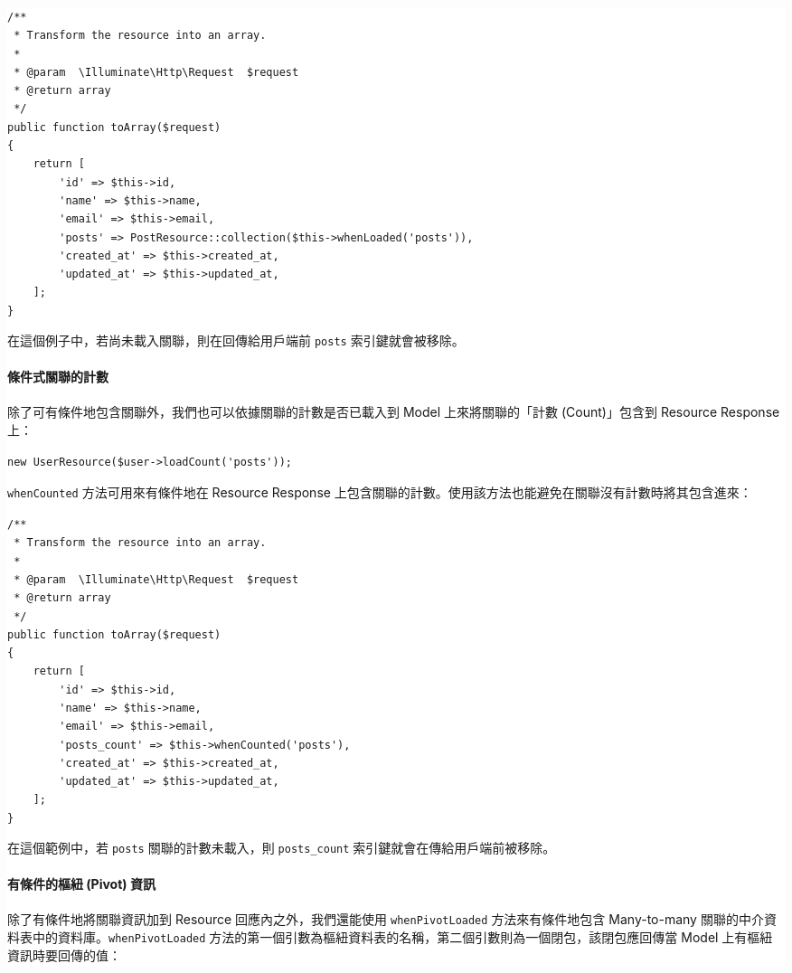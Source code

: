     /**
     * Transform the resource into an array.
     *
     * @param  \Illuminate\Http\Request  $request
     * @return array
     */
    public function toArray($request)
    {
        return [
            'id' => $this->id,
            'name' => $this->name,
            'email' => $this->email,
            'posts' => PostResource::collection($this->whenLoaded('posts')),
            'created_at' => $this->created_at,
            'updated_at' => $this->updated_at,
        ];
    }
在這個例子中，若尚未載入關聯，則在回傳給用戶端前 `posts` 索引鍵就會被移除。

<a name="conditional-relationship-counts"></a>

#### 條件式關聯的計數

除了可有條件地包含關聯外，我們也可以依據關聯的計數是否已載入到 Model 上來將關聯的「計數 (Count)」包含到 Resource Response 上：

    new UserResource($user->loadCount('posts'));
`whenCounted` 方法可用來有條件地在 Resource Response 上包含關聯的計數。使用該方法也能避免在關聯沒有計數時將其包含進來：

    /**
     * Transform the resource into an array.
     *
     * @param  \Illuminate\Http\Request  $request
     * @return array
     */
    public function toArray($request)
    {
        return [
            'id' => $this->id,
            'name' => $this->name,
            'email' => $this->email,
            'posts_count' => $this->whenCounted('posts'),
            'created_at' => $this->created_at,
            'updated_at' => $this->updated_at,
        ];
    }
在這個範例中，若 `posts` 關聯的計數未載入，則 `posts_count` 索引鍵就會在傳給用戶端前被移除。

<a name="conditional-pivot-information"></a>

#### 有條件的樞紐 (Pivot) 資訊

除了有條件地將關聯資訊加到 Resource 回應內之外，我們還能使用 `whenPivotLoaded` 方法來有條件地包含 Many-to-many 關聯的中介資料表中的資料庫。`whenPivotLoaded` 方法的第一個引數為樞紐資料表的名稱，第二個引數則為一個閉包，該閉包應回傳當 Model 上有樞紐資訊時要回傳的值：
